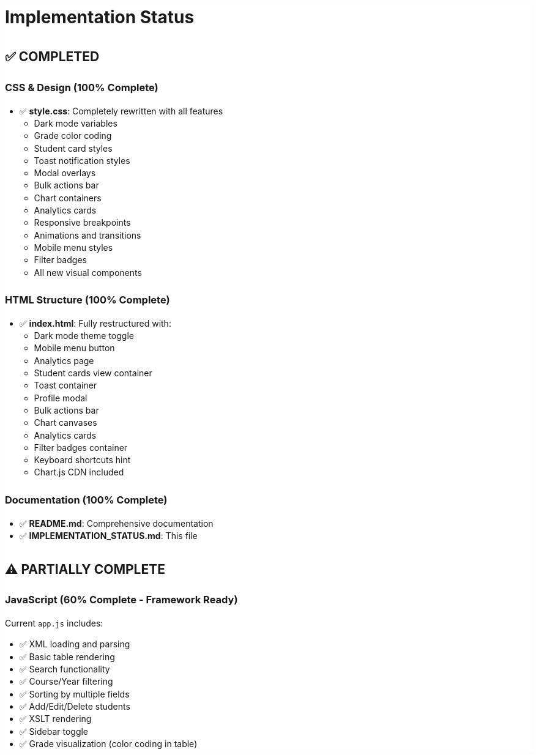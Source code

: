 # Implementation Status

## ✅ COMPLETED

### CSS & Design (100% Complete)
- ✅ **style.css**: Completely rewritten with all features
  - Dark mode variables
  - Grade color coding
  - Student card styles
  - Toast notification styles
  - Modal overlays
  - Bulk actions bar
  - Chart containers
  - Analytics cards
  - Responsive breakpoints
  - Animations and transitions
  - Mobile menu styles
  - Filter badges
  - All new visual components

### HTML Structure (100% Complete)
- ✅ **index.html**: Fully restructured with:
  - Dark mode theme toggle
  - Mobile menu button
  - Analytics page
  - Student cards view container
  - Toast container
  - Profile modal
  - Bulk actions bar
  - Chart canvases
  - Analytics cards
  - Filter badges container
  - Keyboard shortcuts hint
  - Chart.js CDN included

### Documentation (100% Complete)
- ✅ **README.md**: Comprehensive documentation
- ✅ **IMPLEMENTATION_STATUS.md**: This file

## ⚠️ PARTIALLY COMPLETE

### JavaScript (60% Complete - Framework Ready)
Current `app.js` includes:
- ✅ XML loading and parsing
- ✅ Basic table rendering
- ✅ Search functionality
- ✅ Course/Year filtering
- ✅ Sorting by multiple fields
- ✅ Add/Edit/Delete students
- ✅ XSLT rendering
- ✅ Sidebar toggle
- ✅ Grade visualization (color coding in table)

